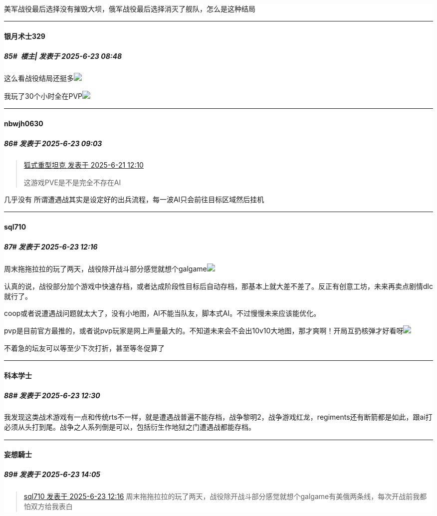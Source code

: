 美军战役最后选择没有摧毁大坝，俄军战役最后选择消灭了舰队，怎么是这种结局


*****

####  银月术士329  
##### 85#         楼主| 发表于 2025-6-23 08:48

这么看战役结局还挺多<img src="https://static.stage1st.com/image/smiley/face2017/065.png" referrerpolicy="no-referrer">

 我玩了30个小时全在PVP<img src="https://static.stage1st.com/image/smiley/face2017/086.png" referrerpolicy="no-referrer">


*****

####  nbwjh0630  
##### 86#       发表于 2025-6-23 09:03

<blockquote><a href="httphttps://stage1st.com/2b/forum.php?mod=redirect&amp;goto=findpost&amp;pid=67975740&amp;ptid=2207291" target="_blank">狐式重型坦克 发表于 2025-6-21 12:10</a>

这游戏PVE是不是完全不存在AI</blockquote>
几乎没有 所谓遭遇战其实是设定好的出兵流程，每一波AI只会前往目标区域然后挂机


*****

####  sql710  
##### 87#       发表于 2025-6-23 12:16

周末拖拖拉拉的玩了两天，战役除开战斗部分感觉就想个galgame<img src="https://static.stage1st.com/image/smiley/face2017/067.png" referrerpolicy="no-referrer">

认真的说，战役部分加个游戏中快速存档，或者达成阶段性目标后自动存档，那基本上就大差不差了。反正有创意工坊，未来再卖点剧情dlc就行了。

coop或者说遭遇战问题就太大了，没有小地图，AI不能当队友，脚本式AI。不过慢慢未来应该能优化。

pvp是目前官方最推的，或者说pvp玩家是网上声量最大的。不知道未来会不会出10v10大地图，那才爽啊！开局互扔核弹才好看呀<img src="https://static.stage1st.com/image/smiley/face2017/077.png" referrerpolicy="no-referrer">

不着急的坛友可以等至少下次打折，甚至等冬促算了


*****

####  科本学士  
##### 88#       发表于 2025-6-23 12:30

我发现这类战术游戏有一点和传统rts不一样，就是遭遇战普遍不能存档，战争黎明2，战争游戏红龙，regiments还有断箭都是如此，跟ai打必须从头打到尾。战争之人系列倒是可以，包括衍生作地狱之门遭遇战都能存档。


*****

####  妄想騎士  
##### 89#       发表于 2025-6-23 14:05

<blockquote><a href="httphttps://stage1st.com/2b/forum.php?mod=redirect&amp;goto=findpost&amp;pid=67984865&amp;ptid=2207291" target="_blank">sql710 发表于 2025-6-23 12:16</a>
周末拖拖拉拉的玩了两天，战役除开战斗部分感觉就想个galgame有美俄两条线，每次开战前我都怕双方给我表白
